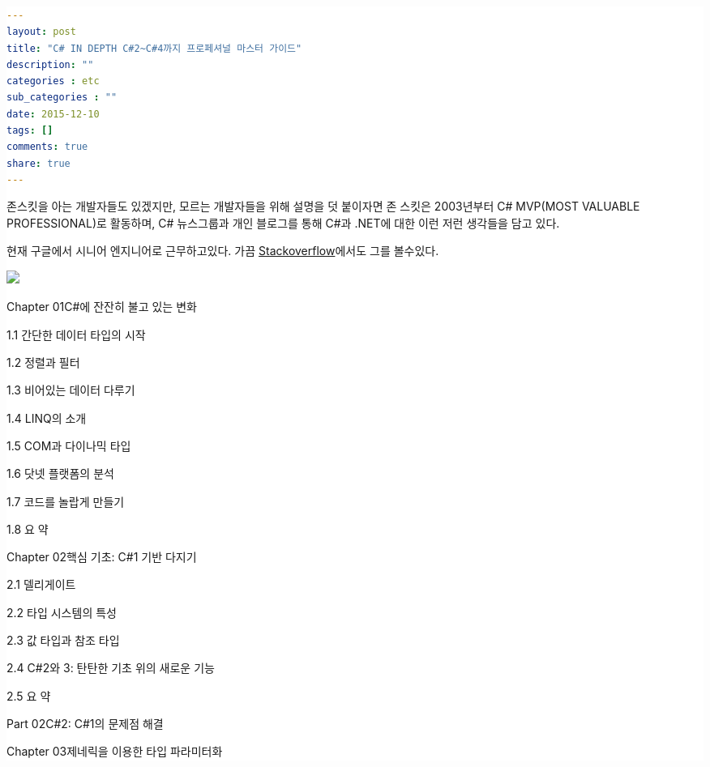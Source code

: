 ```yaml
---
layout: post
title: "C# IN DEPTH C#2~C#4까지 프로페셔널 마스터 가이드"
description: ""
categories : etc
sub_categories : ""
date: 2015-12-10
tags: []
comments: true
share: true
---
```


존스킷을 아는 개발자들도 있겠지만, 모르는 개발자들을 위해 설명을 덧 붙이자면 존 스킷은 2003년부터 C# MVP(MOST VALUABLE
PROFESSIONAL)로 활동하며, C# 뉴스그룹과 개인 블로그를 통해 C#과 .NET에 대한 이런 저런 생각들을 담고 있다.

현재 구글에서 시니어 엔지니어로 근무하고있다. 가끔
[Stackoverflow](http://stackoverflow.com/users/22656/jon-skeet)에서도 그를 볼수있다.

  

  

![](/assets/images/posts/423/21586F465668FD050CF336.JPEG)

  

  

Chapter 01C#에 잔잔히 불고 있는 변화

1.1 간단한 데이터 타입의 시작

1.2 정렬과 필터

1.3 비어있는 데이터 다루기

1.4 LINQ의 소개

1.5 COM과 다이나믹 타입

1.6 닷넷 플랫폼의 분석

1.7 코드를 놀랍게 만들기

1.8 요 약

Chapter 02핵심 기초: C#1 기반 다지기

2.1 델리게이트

2.2 타입 시스템의 특성

2.3 값 타입과 참조 타입

2.4 C#2와 3: 탄탄한 기초 위의 새로운 기능

2.5 요 약

Part 02C#2: C#1의 문제점 해결

Chapter 03제네릭을 이용한 타입 파라미터화
